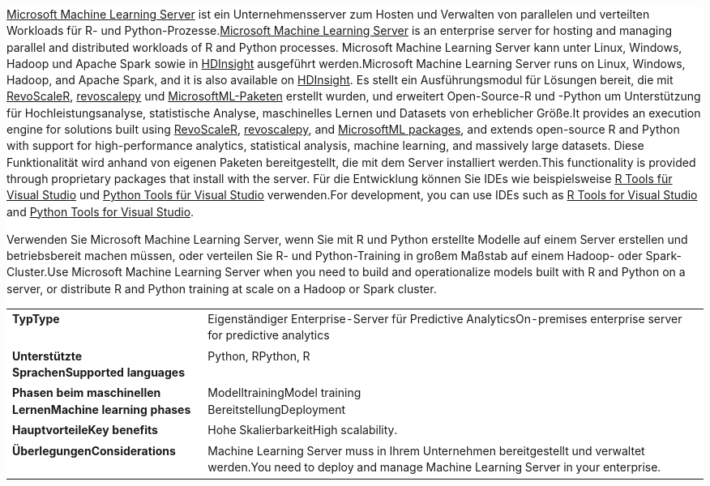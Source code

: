 <span data-ttu-id="4e0f6-238">[Microsoft Machine Learning Server](https://docs.microsoft.com/machine-learning-server/what-is-machine-learning-server) ist ein Unternehmensserver zum Hosten und Verwalten von parallelen und verteilten Workloads für R- und Python-Prozesse.</span><span class="sxs-lookup"><span data-stu-id="4e0f6-238">[Microsoft Machine Learning Server](https://docs.microsoft.com/machine-learning-server/what-is-machine-learning-server) is an enterprise server for hosting and managing parallel and distributed workloads of R and Python processes.</span></span> <span data-ttu-id="4e0f6-239">Microsoft Machine Learning Server kann unter Linux, Windows, Hadoop und Apache Spark sowie in [HDInsight](https://azure.microsoft.com/services/hdinsight/r-server/) ausgeführt werden.</span><span class="sxs-lookup"><span data-stu-id="4e0f6-239">Microsoft Machine Learning Server runs on Linux, Windows, Hadoop, and Apache Spark, and it is also available on [HDInsight](https://azure.microsoft.com/services/hdinsight/r-server/).</span></span> <span data-ttu-id="4e0f6-240">Es stellt ein Ausführungsmodul für Lösungen bereit, die mit [RevoScaleR](https://docs.microsoft.com/machine-learning-server/r-reference/revoscaler/revoscaler), [revoscalepy](https://docs.microsoft.com/machine-learning-server/python-reference/revoscalepy/revoscalepy-package) und [MicrosoftML-Paketen](https://docs.microsoft.com/r-server/r/concept-what-is-the-microsoftml-package) erstellt wurden, und erweitert Open-Source-R und -Python um Unterstützung für Hochleistungsanalyse, statistische Analyse, maschinelles Lernen und Datasets von erheblicher Größe.</span><span class="sxs-lookup"><span data-stu-id="4e0f6-240">It provides an execution engine for solutions built using [RevoScaleR](https://docs.microsoft.com/machine-learning-server/r-reference/revoscaler/revoscaler), [revoscalepy](https://docs.microsoft.com/machine-learning-server/python-reference/revoscalepy/revoscalepy-package), and  [MicrosoftML packages](https://docs.microsoft.com/r-server/r/concept-what-is-the-microsoftml-package), and extends open-source R and Python with support for high-performance analytics, statistical analysis, machine learning, and massively large datasets.</span></span> <span data-ttu-id="4e0f6-241">Diese Funktionalität wird anhand von eigenen Paketen bereitgestellt, die mit dem Server installiert werden.</span><span class="sxs-lookup"><span data-stu-id="4e0f6-241">This functionality is provided through proprietary packages that install with the server.</span></span> <span data-ttu-id="4e0f6-242">Für die Entwicklung können Sie IDEs wie beispielsweise [R Tools für Visual Studio](https://www.visualstudio.com/vs/rtvs/) und [Python Tools für Visual Studio](https://www.visualstudio.com/vs/python/) verwenden.</span><span class="sxs-lookup"><span data-stu-id="4e0f6-242">For development, you can use IDEs such as [R Tools for Visual Studio](https://www.visualstudio.com/vs/rtvs/) and [Python Tools for Visual Studio](https://www.visualstudio.com/vs/python/).</span></span>

<span data-ttu-id="4e0f6-243">Verwenden Sie Microsoft Machine Learning Server, wenn Sie mit R und Python erstellte Modelle auf einem Server erstellen und betriebsbereit machen müssen, oder verteilen Sie R- und Python-Training in großem Maßstab auf einem Hadoop- oder Spark-Cluster.</span><span class="sxs-lookup"><span data-stu-id="4e0f6-243">Use Microsoft Machine Learning Server when you need to build and operationalize models built with R and Python on a server, or distribute R and Python training at scale on a Hadoop or Spark cluster.</span></span>

|||
|-|-|
|<span data-ttu-id="4e0f6-244">**Typ**</span><span class="sxs-lookup"><span data-stu-id="4e0f6-244">**Type**</span></span>                   |<span data-ttu-id="4e0f6-245">Eigenständiger Enterprise-Server für Predictive Analytics</span><span class="sxs-lookup"><span data-stu-id="4e0f6-245">On-premises enterprise server for predictive analytics</span></span>|
|<span data-ttu-id="4e0f6-246">**Unterstützte Sprachen**</span><span class="sxs-lookup"><span data-stu-id="4e0f6-246">**Supported languages**</span></span>    |<span data-ttu-id="4e0f6-247">Python, R</span><span class="sxs-lookup"><span data-stu-id="4e0f6-247">Python, R</span></span>|
|<span data-ttu-id="4e0f6-248">**Phasen beim maschinellen Lernen**</span><span class="sxs-lookup"><span data-stu-id="4e0f6-248">**Machine learning phases**</span></span>|<span data-ttu-id="4e0f6-249">Modelltraining</span><span class="sxs-lookup"><span data-stu-id="4e0f6-249">Model training</span></span><br><span data-ttu-id="4e0f6-250">Bereitstellung</span><span class="sxs-lookup"><span data-stu-id="4e0f6-250">Deployment</span></span>|
|<span data-ttu-id="4e0f6-251">**Hauptvorteile**</span><span class="sxs-lookup"><span data-stu-id="4e0f6-251">**Key benefits**</span></span>           |<span data-ttu-id="4e0f6-252">Hohe Skalierbarkeit</span><span class="sxs-lookup"><span data-stu-id="4e0f6-252">High scalability.</span></span>|
|<span data-ttu-id="4e0f6-253">**Überlegungen**</span><span class="sxs-lookup"><span data-stu-id="4e0f6-253">**Considerations**</span></span>         |<span data-ttu-id="4e0f6-254">Machine Learning Server muss in Ihrem Unternehmen bereitgestellt und verwaltet werden.</span><span class="sxs-lookup"><span data-stu-id="4e0f6-254">You need to deploy and manage Machine Learning Server in your enterprise.</span></span>|
